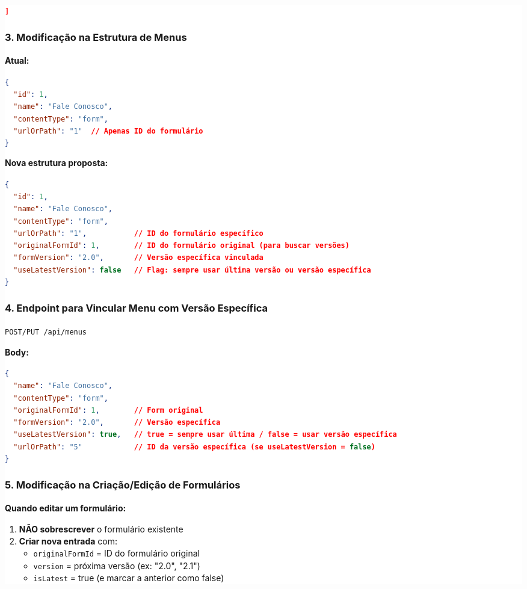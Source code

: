 ```json
]
```

### 3. **Modificação na Estrutura de Menus**

**Atual:**
```json
{
  "id": 1,
  "name": "Fale Conosco",
  "contentType": "form",
  "urlOrPath": "1"  // Apenas ID do formulário
}
```

**Nova estrutura proposta:**
```json
{
  "id": 1,
  "name": "Fale Conosco",
  "contentType": "form",
  "urlOrPath": "1",           // ID do formulário específico
  "originalFormId": 1,        // ID do formulário original (para buscar versões)
  "formVersion": "2.0",       // Versão específica vinculada
  "useLatestVersion": false   // Flag: sempre usar última versão ou versão específica
}
```

### 4. **Endpoint para Vincular Menu com Versão Específica**

```http
POST/PUT /api/menus
```

**Body:**
```json
{
  "name": "Fale Conosco",
  "contentType": "form",
  "originalFormId": 1,        // Form original
  "formVersion": "2.0",       // Versão específica
  "useLatestVersion": true,   // true = sempre usar última / false = usar versão específica
  "urlOrPath": "5"            // ID da versão específica (se useLatestVersion = false)
}
```

### 5. **Modificação na Criação/Edição de Formulários**

**Quando editar um formulário:**
1. **NÃO sobrescrever** o formulário existente
2. **Criar nova entrada** com:
   - `originalFormId` = ID do formulário original
   - `version` = próxima versão (ex: "2.0", "2.1")
   - `isLatest` = true (e marcar a anterior como false)
